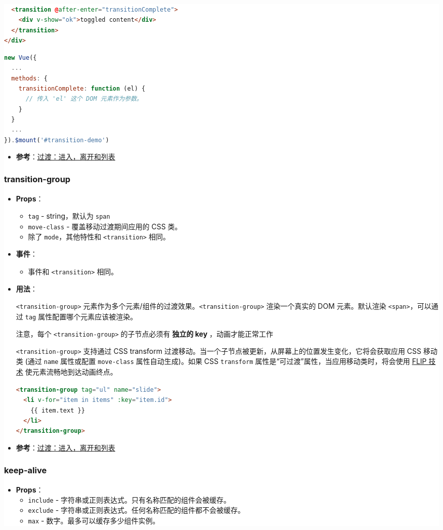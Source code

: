   ```html
    <transition @after-enter="transitionComplete">
      <div v-show="ok">toggled content</div>
    </transition>
  </div>
  ```

  ``` js
  new Vue({
    ...
    methods: {
      transitionComplete: function (el) {
        // 传入 'el' 这个 DOM 元素作为参数。
      }
    }
    ...
  }).$mount('#transition-demo')
  ```

- **参考**：[过渡：进入，离开和列表](../guide/transitions.html)

### transition-group

- **Props**：
  - `tag` - string，默认为 `span`
  - `move-class` - 覆盖移动过渡期间应用的 CSS 类。
  - 除了 `mode`，其他特性和 `<transition>` 相同。

- **事件**：
  - 事件和 `<transition>` 相同。

- **用法**：

  `<transition-group>` 元素作为多个元素/组件的过渡效果。`<transition-group>` 渲染一个真实的 DOM 元素。默认渲染 `<span>`，可以通过 `tag` 属性配置哪个元素应该被渲染。

  注意，每个 `<transition-group>` 的子节点必须有 **独立的 key** ，动画才能正常工作

  `<transition-group>` 支持通过 CSS transform 过渡移动。当一个子节点被更新，从屏幕上的位置发生变化，它将会获取应用 CSS 移动类 (通过 `name` 属性或配置 `move-class` 属性自动生成)。如果 CSS `transform` 属性是“可过渡”属性，当应用移动类时，将会使用 [FLIP 技术](https://aerotwist.com/blog/flip-your-animations/) 使元素流畅地到达动画终点。

  ```html
  <transition-group tag="ul" name="slide">
    <li v-for="item in items" :key="item.id">
      {{ item.text }}
    </li>
  </transition-group>
  ```

- **参考**：[过渡：进入，离开和列表](../guide/transitions.html)

### keep-alive

- **Props**：
  - `include` - 字符串或正则表达式。只有名称匹配的组件会被缓存。
  - `exclude` - 字符串或正则表达式。任何名称匹配的组件都不会被缓存。
  - `max` - 数字。最多可以缓存多少组件实例。
